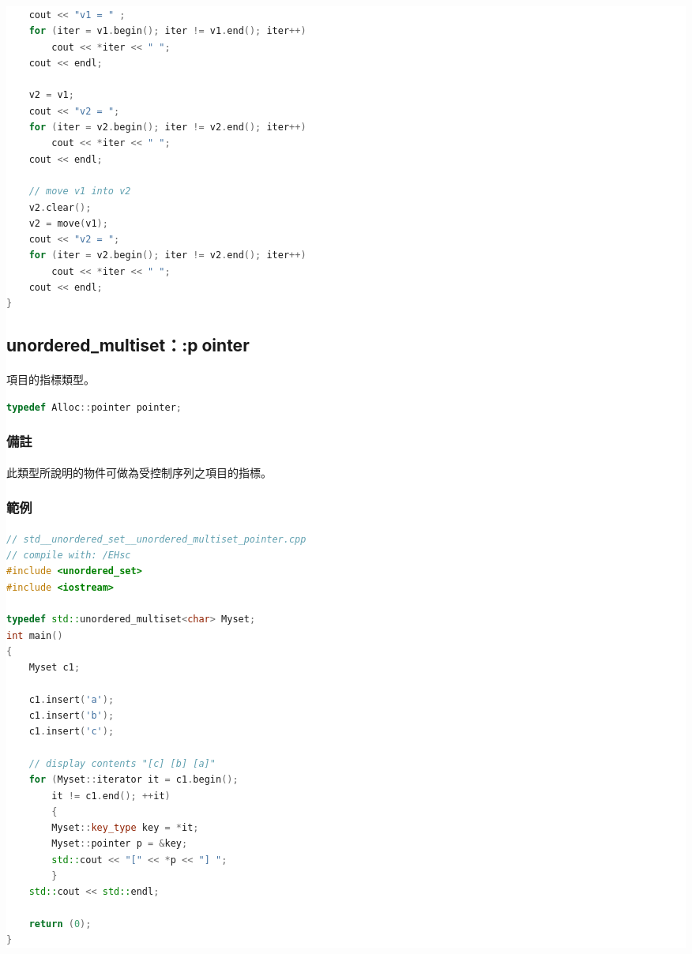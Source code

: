 ```cpp
    cout << "v1 = " ;
    for (iter = v1.begin(); iter != v1.end(); iter++)
        cout << *iter << " ";
    cout << endl;

    v2 = v1;
    cout << "v2 = ";
    for (iter = v2.begin(); iter != v2.end(); iter++)
        cout << *iter << " ";
    cout << endl;

    // move v1 into v2
    v2.clear();
    v2 = move(v1);
    cout << "v2 = ";
    for (iter = v2.begin(); iter != v2.end(); iter++)
        cout << *iter << " ";
    cout << endl;
}
```

## <a name="unordered_multisetpointer"></a><a name="pointer"></a> unordered_multiset：:p ointer

項目的指標類型。

```cpp
typedef Alloc::pointer pointer;
```

### <a name="remarks"></a>備註

此類型所說明的物件可做為受控制序列之項目的指標。

### <a name="example"></a>範例

```cpp
// std__unordered_set__unordered_multiset_pointer.cpp
// compile with: /EHsc
#include <unordered_set>
#include <iostream>

typedef std::unordered_multiset<char> Myset;
int main()
{
    Myset c1;

    c1.insert('a');
    c1.insert('b');
    c1.insert('c');

    // display contents "[c] [b] [a]"
    for (Myset::iterator it = c1.begin();
        it != c1.end(); ++it)
        {
        Myset::key_type key = *it;
        Myset::pointer p = &key;
        std::cout << "[" << *p << "] ";
        }
    std::cout << std::endl;

    return (0);
}
```
